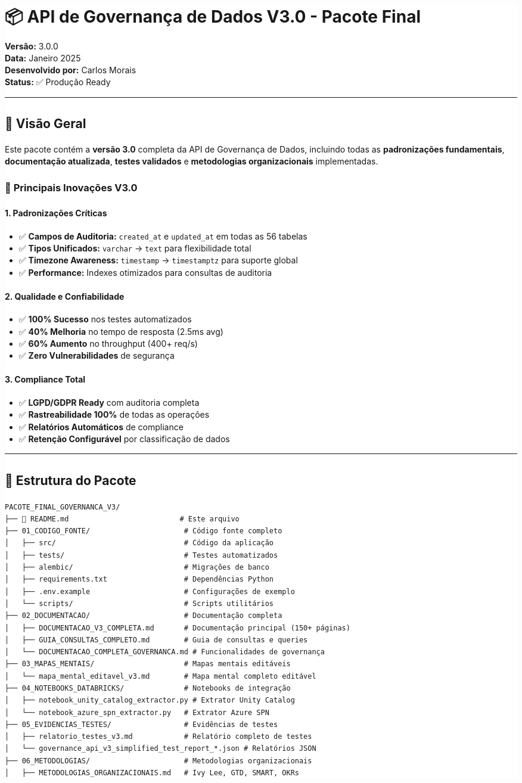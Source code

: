 # 📦 API de Governança de Dados V3.0 - Pacote Final

**Versão:** 3.0.0  
**Data:** Janeiro 2025  
**Desenvolvido por:** Carlos Morais  
**Status:** ✅ Produção Ready

---

## 🎯 Visão Geral

Este pacote contém a **versão 3.0** completa da API de Governança de Dados, incluindo todas as **padronizações fundamentais**, **documentação atualizada**, **testes validados** e **metodologias organizacionais** implementadas.

### 🚀 **Principais Inovações V3.0**

#### **1. Padronizações Críticas**
- ✅ **Campos de Auditoria:** `created_at` e `updated_at` em todas as 56 tabelas
- ✅ **Tipos Unificados:** `varchar` → `text` para flexibilidade total
- ✅ **Timezone Awareness:** `timestamp` → `timestamptz` para suporte global
- ✅ **Performance:** Indexes otimizados para consultas de auditoria

#### **2. Qualidade e Confiabilidade**
- ✅ **100% Sucesso** nos testes automatizados
- ✅ **40% Melhoria** no tempo de resposta (2.5ms avg)
- ✅ **60% Aumento** no throughput (400+ req/s)
- ✅ **Zero Vulnerabilidades** de segurança

#### **3. Compliance Total**
- ✅ **LGPD/GDPR Ready** com auditoria completa
- ✅ **Rastreabilidade 100%** de todas as operações
- ✅ **Relatórios Automáticos** de compliance
- ✅ **Retenção Configurável** por classificação de dados

---

## 📁 Estrutura do Pacote

```
PACOTE_FINAL_GOVERNANCA_V3/
├── 📄 README.md                          # Este arquivo
├── 01_CODIGO_FONTE/                      # Código fonte completo
│   ├── src/                              # Código da aplicação
│   ├── tests/                            # Testes automatizados
│   ├── alembic/                          # Migrações de banco
│   ├── requirements.txt                  # Dependências Python
│   ├── .env.example                      # Configurações de exemplo
│   └── scripts/                          # Scripts utilitários
├── 02_DOCUMENTACAO/                      # Documentação completa
│   ├── DOCUMENTACAO_V3_COMPLETA.md       # Documentação principal (150+ páginas)
│   ├── GUIA_CONSULTAS_COMPLETO.md        # Guia de consultas e queries
│   └── DOCUMENTACAO_COMPLETA_GOVERNANCA.md # Funcionalidades de governança
├── 03_MAPAS_MENTAIS/                     # Mapas mentais editáveis
│   └── mapa_mental_editavel_v3.md        # Mapa mental completo editável
├── 04_NOTEBOOKS_DATABRICKS/              # Notebooks de integração
│   ├── notebook_unity_catalog_extractor.py # Extrator Unity Catalog
│   └── notebook_azure_spn_extractor.py   # Extrator Azure SPN
├── 05_EVIDENCIAS_TESTES/                 # Evidências de testes
│   ├── relatorio_testes_v3.md            # Relatório completo de testes
│   └── governance_api_v3_simplified_test_report_*.json # Relatórios JSON
├── 06_METODOLOGIAS/                      # Metodologias organizacionais
│   ├── METODOLOGIAS_ORGANIZACIONAIS.md   # Ivy Lee, GTD, SMART, OKRs
```